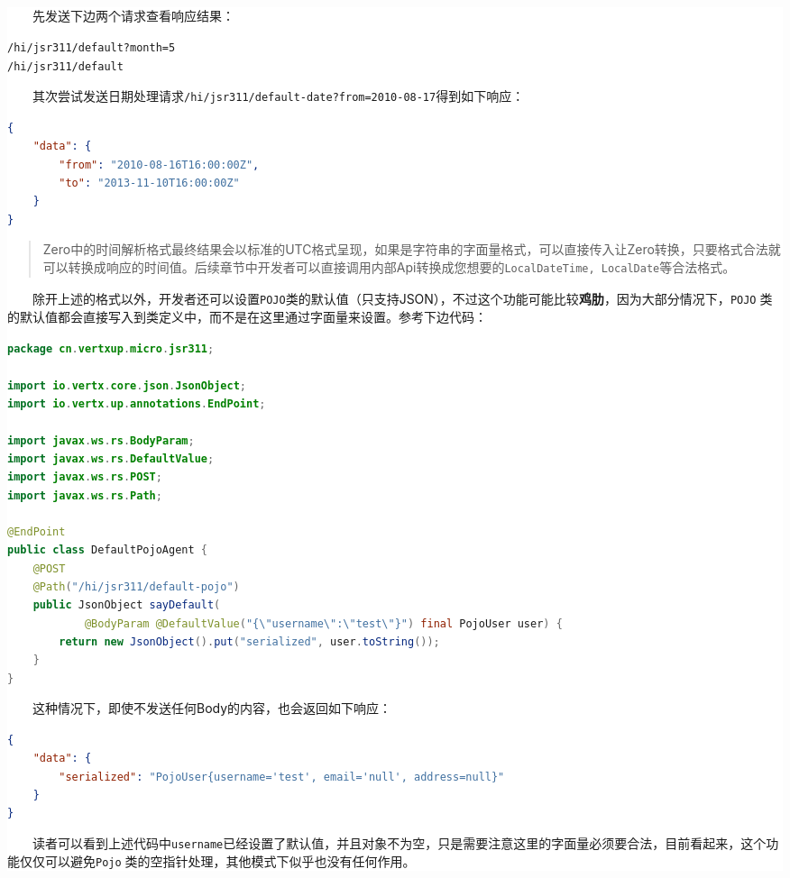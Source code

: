 &ensp;&ensp;&ensp;&ensp;先发送下边两个请求查看响应结果：

```shell
/hi/jsr311/default?month=5
/hi/jsr311/default
```

&ensp;&ensp;&ensp;&ensp;其次尝试发送日期处理请求`/hi/jsr311/default-date?from=2010-08-17`得到如下响应：

```json
{
    "data": {
        "from": "2010-08-16T16:00:00Z",
        "to": "2013-11-10T16:00:00Z"
    }
}
```

> Zero中的时间解析格式最终结果会以标准的UTC格式呈现，如果是字符串的字面量格式，可以直接传入让Zero转换，只要格式合法就可以转换成响应的时间值。后续章节中开发者可以直接调用内部Api转换成您想要的`LocalDateTime, LocalDate`等合法格式。

&ensp;&ensp;&ensp;&ensp;除开上述的格式以外，开发者还可以设置`POJO`类的默认值（只支持JSON），不过这个功能可能比较**鸡肋**，因为大部分情况下，`POJO`
类的默认值都会直接写入到类定义中，而不是在这里通过字面量来设置。参考下边代码：

```java
package cn.vertxup.micro.jsr311;

import io.vertx.core.json.JsonObject;
import io.vertx.up.annotations.EndPoint;

import javax.ws.rs.BodyParam;
import javax.ws.rs.DefaultValue;
import javax.ws.rs.POST;
import javax.ws.rs.Path;

@EndPoint
public class DefaultPojoAgent {
    @POST
    @Path("/hi/jsr311/default-pojo")
    public JsonObject sayDefault(
            @BodyParam @DefaultValue("{\"username\":\"test\"}") final PojoUser user) {
        return new JsonObject().put("serialized", user.toString());
    }
}
```

&ensp;&ensp;&ensp;&ensp;这种情况下，即使不发送任何Body的内容，也会返回如下响应：

```json
{
    "data": {
        "serialized": "PojoUser{username='test', email='null', address=null}"
    }
}
```

&ensp;&ensp;&ensp;&ensp;读者可以看到上述代码中`username`已经设置了默认值，并且对象不为空，只是需要注意这里的字面量必须要合法，目前看起来，这个功能仅仅可以避免`Pojo`
类的空指针处理，其他模式下似乎也没有任何作用。
